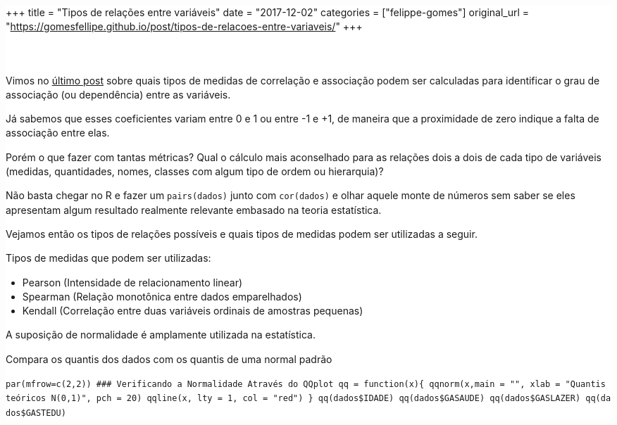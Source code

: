 +++
title = "Tipos de relações entre variáveis"
date = "2017-12-02"
categories = ["felippe-gomes"]
original_url = "https://gomesfellipe.github.io/post/tipos-de-relacoes-entre-variaveis/"
+++

<p id="main">
<article class="post">
<header>
</header>
<p>
Vimos no
<a href="https://gomesfellipe.github.io/post/tipos-de-correlacoes/">último
post</a> sobre quais tipos de medidas de correlação e associação podem
ser calculadas para identificar o grau de associação (ou dependência)
entre as variáveis.
</p>
<p>
Já sabemos que esses coeficientes variam entre 0 e 1 ou entre -1 e +1,
de maneira que a proximidade de zero indique a falta de associação entre
elas.
</p>
<p>
Porém o que fazer com tantas métricas? Qual o cálculo mais aconselhado
para as relações dois a dois de cada tipo de variáveis (medidas,
quantidades, nomes, classes com algum tipo de ordem ou hierarquia)?
</p>
<p>
Não basta chegar no R e fazer um <code>pairs(dados)</code> junto com
<code>cor(dados)</code> e olhar aquele monte de números sem saber se
eles apresentam algum resultado realmente relevante embasado na teoria
estatística.
</p>
<p>
Vejamos então os tipos de relações possíveis e quais tipos de medidas
podem ser utilizadas a seguir.
</p>

<p>
Tipos de medidas que podem ser utilizadas:
</p>
<ul>
<li>
Pearson (Intensidade de relacionamento linear)
</li>
<li>
Spearman (Relação monotônica entre dados emparelhados)
</li>
<li>
Kendall (Correlação entre duas variáveis ordinais de amostras pequenas)
</li>
</ul>
<p>
A suposição de normalidade é amplamente utilizada na estatística.
</p>
<p>
Compara os quantis dos dados com os quantis de uma normal padrão
</p>
<pre class="r"><code>par(mfrow=c(2,2)) ### Verificando a Normalidade Atrav&#xE9;s do QQplot qq = function(x){ qqnorm(x,main = &quot;&quot;, xlab = &quot;Quantis te&#xF3;ricos N(0,1)&quot;, pch = 20) qqline(x, lty = 1, col = &quot;red&quot;) } qq(dados$IDADE) qq(dados$GASAUDE) qq(dados$GASLAZER) qq(dados$GASTEDU)</code></pre>
<p>